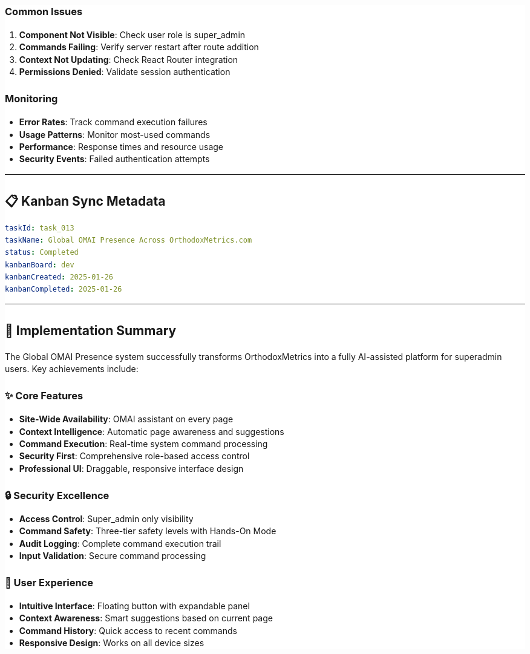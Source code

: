 ### Common Issues
1. **Component Not Visible**: Check user role is super_admin
2. **Commands Failing**: Verify server restart after route addition
3. **Context Not Updating**: Check React Router integration
4. **Permissions Denied**: Validate session authentication

### Monitoring
- **Error Rates**: Track command execution failures
- **Usage Patterns**: Monitor most-used commands
- **Performance**: Response times and resource usage
- **Security Events**: Failed authentication attempts

---

## 📋 Kanban Sync Metadata

```yaml
taskId: task_013
taskName: Global OMAI Presence Across OrthodoxMetrics.com
status: Completed
kanbanBoard: dev
kanbanCreated: 2025-01-26
kanbanCompleted: 2025-01-26
```

---

## 🎉 Implementation Summary

The Global OMAI Presence system successfully transforms OrthodoxMetrics into a fully AI-assisted platform for superadmin users. Key achievements include:

### ✨ Core Features
- **Site-Wide Availability**: OMAI assistant on every page
- **Context Intelligence**: Automatic page awareness and suggestions
- **Command Execution**: Real-time system command processing
- **Security First**: Comprehensive role-based access control
- **Professional UI**: Draggable, responsive interface design

### 🔒 Security Excellence
- **Access Control**: Super_admin only visibility
- **Command Safety**: Three-tier safety levels with Hands-On Mode
- **Audit Logging**: Complete command execution trail
- **Input Validation**: Secure command processing

### 🎨 User Experience
- **Intuitive Interface**: Floating button with expandable panel
- **Context Awareness**: Smart suggestions based on current page
- **Command History**: Quick access to recent commands
- **Responsive Design**: Works on all device sizes
